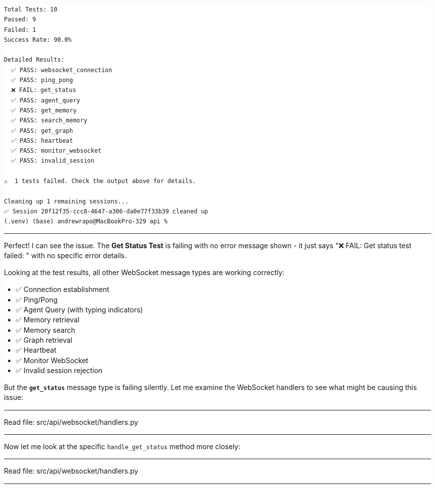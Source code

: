 ```
Total Tests: 10
Passed: 9
Failed: 1
Success Rate: 90.0%

Detailed Results:
  ✅ PASS: websocket_connection
  ✅ PASS: ping_pong
  ❌ FAIL: get_status
  ✅ PASS: agent_query
  ✅ PASS: get_memory
  ✅ PASS: search_memory
  ✅ PASS: get_graph
  ✅ PASS: heartbeat
  ✅ PASS: monitor_websocket
  ✅ PASS: invalid_session

⚠️  1 tests failed. Check the output above for details.

Cleaning up 1 remaining sessions...
✅ Session 20f12f35-ccc8-4647-a306-da0e77f33b39 cleaned up
(.venv) (base) andrewrapo@MacBookPro-329 api %
```

---

Perfect! I can see the issue. The **Get Status Test** is failing with no error message shown - it just says "❌ FAIL: Get status test failed: " with no specific error details.

Looking at the test results, all other WebSocket message types are working correctly:
- ✅ Connection establishment 
- ✅ Ping/Pong
- ✅ Agent Query (with typing indicators)
- ✅ Memory retrieval
- ✅ Memory search
- ✅ Graph retrieval  
- ✅ Heartbeat
- ✅ Monitor WebSocket
- ✅ Invalid session rejection

But the **`get_status`** message type is failing silently. Let me examine the WebSocket handlers to see what might be causing this issue:

---

Read file: src/api/websocket/handlers.py

---

Now let me look at the specific `handle_get_status` method more closely:

---

Read file: src/api/websocket/handlers.py

---